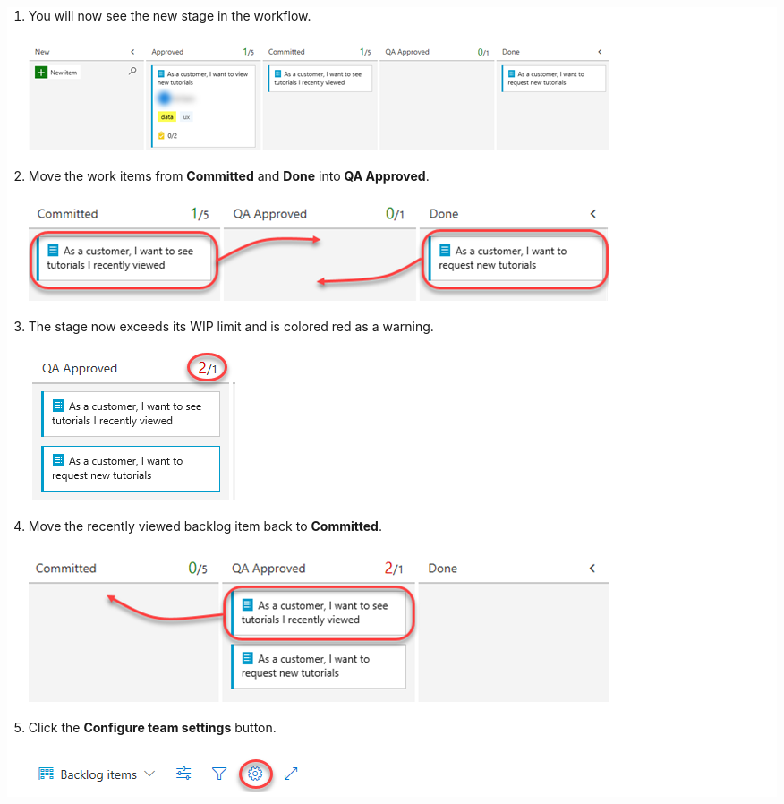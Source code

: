 1. You will now see the new stage in the workflow.

    ![](images/079.png)

1. Move the work items from **Committed** and **Done** into **QA Approved**.

    ![](images/080.png)

1. The stage now exceeds its WIP limit and is colored red as a warning.

    ![](images/081.png)

1. Move the recently viewed backlog item back to **Committed**.

    ![](images/082.png)

1. Click the **Configure team settings** button.

    ![](images/083.png)
